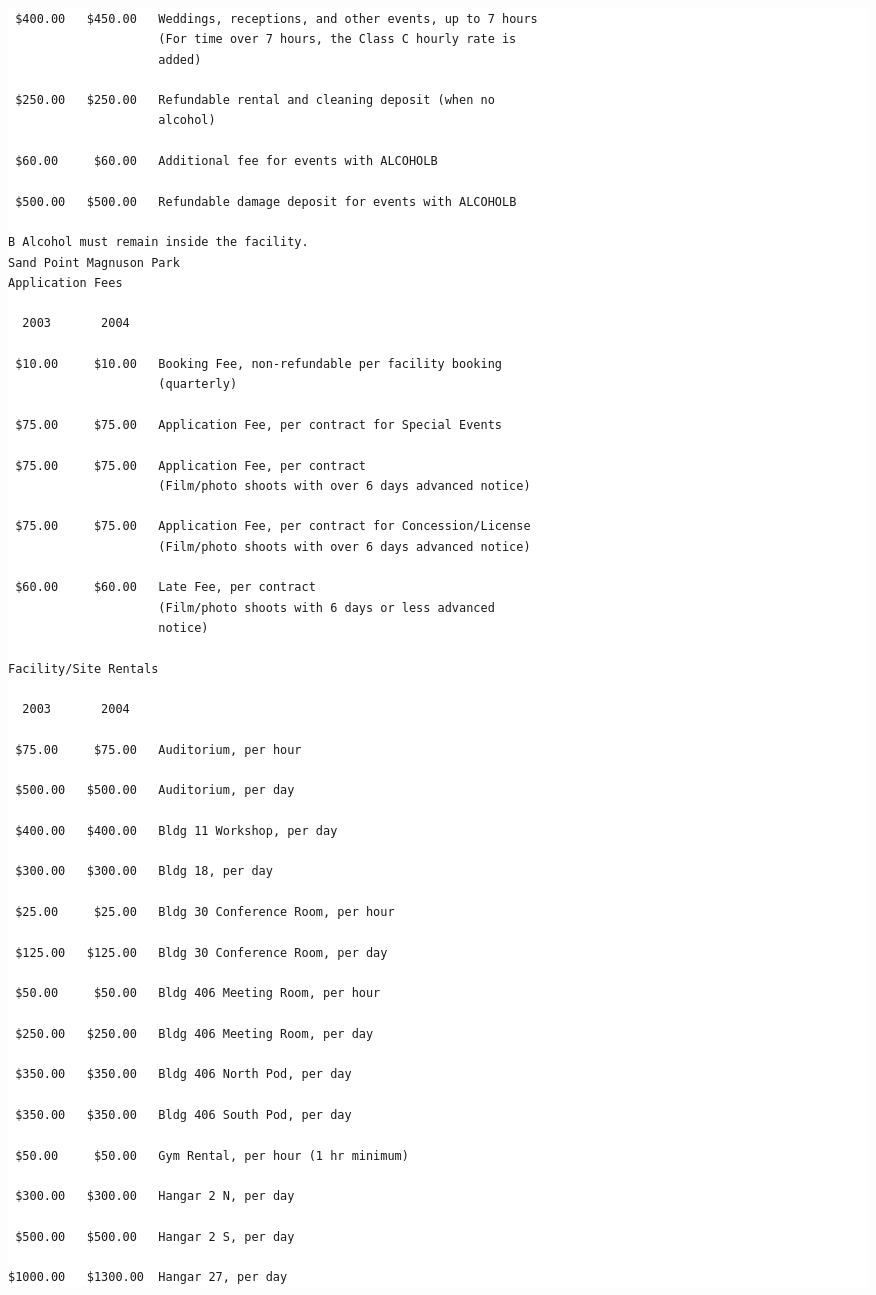      $400.00   $450.00   Weddings, receptions, and other events, up to 7 hours  
                         (For time over 7 hours, the Class C hourly rate is  
                         added)  
  
     $250.00   $250.00   Refundable rental and cleaning deposit (when no  
                         alcohol)  
  
     $60.00     $60.00   Additional fee for events with ALCOHOLB  
  
     $500.00   $500.00   Refundable damage deposit for events with ALCOHOLB  
  
    B Alcohol must remain inside the facility.  
    Sand Point Magnuson Park  
    Application Fees  
  
      2003       2004  
  
     $10.00     $10.00   Booking Fee, non-refundable per facility booking  
                         (quarterly)  
  
     $75.00     $75.00   Application Fee, per contract for Special Events  
  
     $75.00     $75.00   Application Fee, per contract  
                         (Film/photo shoots with over 6 days advanced notice)  
  
     $75.00     $75.00   Application Fee, per contract for Concession/License  
                         (Film/photo shoots with over 6 days advanced notice)  
  
     $60.00     $60.00   Late Fee, per contract  
                         (Film/photo shoots with 6 days or less advanced  
                         notice)  
  
    Facility/Site Rentals  
  
      2003       2004  
  
     $75.00     $75.00   Auditorium, per hour  
  
     $500.00   $500.00   Auditorium, per day  
  
     $400.00   $400.00   Bldg 11 Workshop, per day  
  
     $300.00   $300.00   Bldg 18, per day  
  
     $25.00     $25.00   Bldg 30 Conference Room, per hour  
  
     $125.00   $125.00   Bldg 30 Conference Room, per day  
  
     $50.00     $50.00   Bldg 406 Meeting Room, per hour  
  
     $250.00   $250.00   Bldg 406 Meeting Room, per day  
  
     $350.00   $350.00   Bldg 406 North Pod, per day  
  
     $350.00   $350.00   Bldg 406 South Pod, per day  
  
     $50.00     $50.00   Gym Rental, per hour (1 hr minimum)  
  
     $300.00   $300.00   Hangar 2 N, per day  
  
     $500.00   $500.00   Hangar 2 S, per day  
  
    $1000.00   $1300.00  Hangar 27, per day  
  